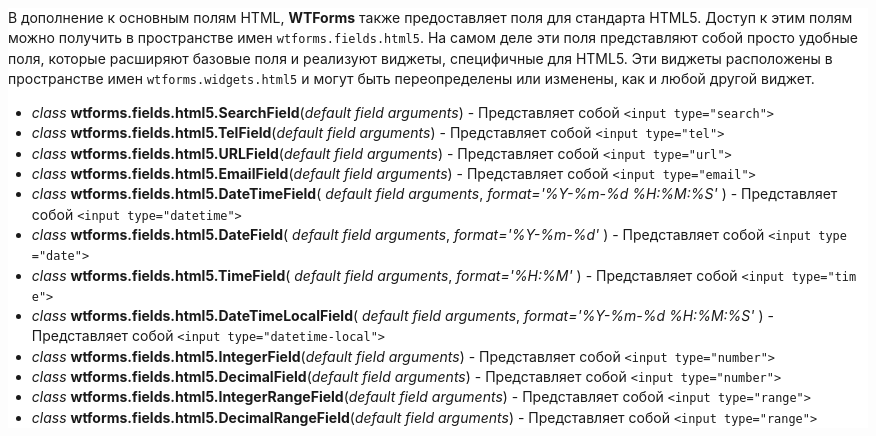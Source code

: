 В дополнение к основным полям HTML, **WTForms** также предоставляет поля для стандарта HTML5. Доступ к этим полям можно получить в пространстве имен `wtforms.fields.html5`. На самом деле эти поля представляют собой просто удобные поля, которые расширяют базовые поля и реализуют виджеты, специфичные для HTML5. Эти виджеты расположены в пространстве имен `wtforms.widgets.html5` и могут быть переопределены или изменены, как и любой другой виджет.

* &#x20;_class_ **wtforms.fields.html5.SearchField**(_default field arguments_) - Представляет собой  `<input type="search">`
* &#x20;_class_ **wtforms.fields.html5.TelField**(_default field arguments_) - Представляет собой  `<input type="tel">`
* _class_ **wtforms.fields.html5.URLField**(_default field arguments_) - Представляет собой  `<input type="url">`
* _class_ **wtforms.fields.html5.EmailField**(_default field arguments_) - Представляет собой  `<input type="email">`
* _class_ **wtforms.fields.html5.DateTimeField**( _default field arguments_, _format='%Y-%m-%d %H:%M:%S'_ ) - Представляет собой  `<input type="datetime">`
* _class_ **wtforms.fields.html5.DateField**( _default field arguments_, _format='%Y-%m-%d'_ ) - Представляет собой  `<input type="date">`
* _class_ **wtforms.fields.html5.TimeField**( _default field arguments_, _format='%H:%M'_ ) - Представляет собой  `<input type="time">`
* _class_ **wtforms.fields.html5.DateTimeLocalField**( _default field arguments_, _format='%Y-%m-%d %H:%M:%S'_ ) - Представляет собой  `<input type="datetime-local">`
* _class_ **wtforms.fields.html5.IntegerField**(_default field arguments_) - Представляет собой  `<input type="number">`
* _class_ **wtforms.fields.html5.DecimalField**(_default field arguments_) - Представляет собой  `<input type="number">`
* _class_ **wtforms.fields.html5.IntegerRangeField**(_default field arguments_) - Представляет собой  `<input type="range">`
* _class_ **wtforms.fields.html5.DecimalRangeField**(_default field arguments_) - Представляет собой  `<input type="range">`
